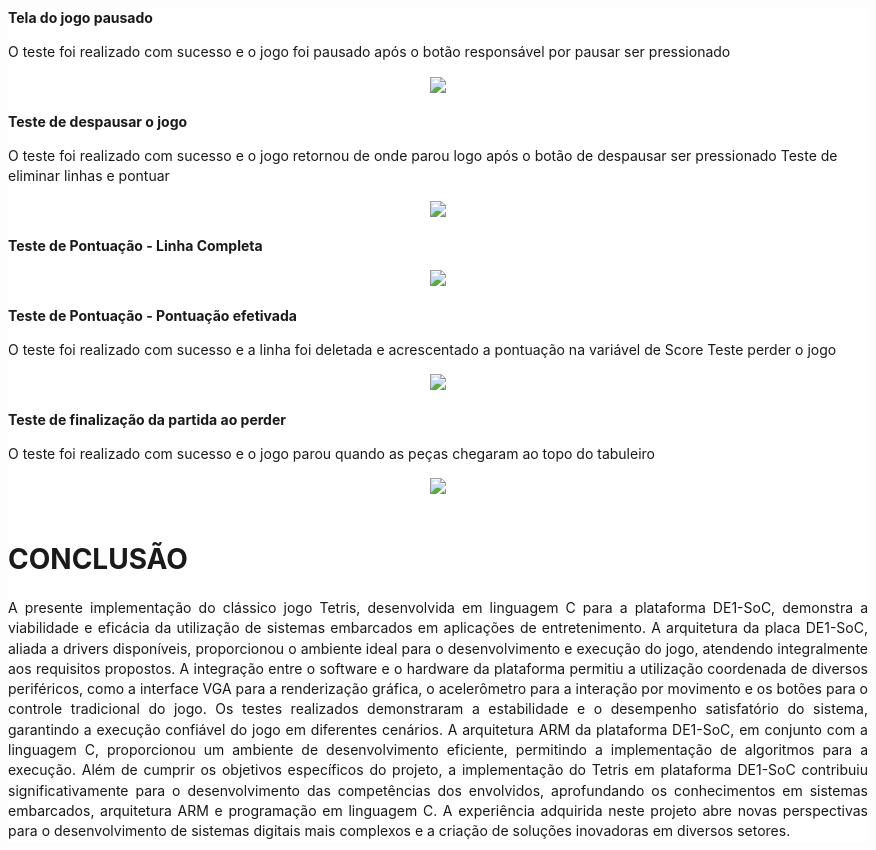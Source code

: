 
**Tela do jogo pausado**

O teste foi realizado com sucesso e o jogo foi pausado após o botão responsável por pausar ser pressionado

<p align="center">
  <img src="Downloads/tela-pausada.jpg" width = "400" />
</p>


**Teste de despausar o jogo**

O teste foi realizado com sucesso e o jogo retornou de onde parou logo após o botão de despausar ser pressionado
Teste de eliminar linhas e pontuar

<p align="center">
  <img src="Downloads/jogo-despausado.jpg" width = "400" />
</p>


**Teste de Pontuação - Linha Completa**

<p align="center">
  <img src="Downloads/linha-completa.jpg" width = "400" />
</p>


**Teste de Pontuação - Pontuação efetivada**

O teste foi realizado com sucesso e a linha foi deletada e acrescentado a pontuação na variável de Score
Teste perder o jogo

<p align="center">
  <img src="Downloads/pontuação.jpg" width = "400" />
</p>


**Teste de finalização da partida ao perder**

O teste foi realizado com sucesso e o jogo parou quando as peças chegaram ao topo do tabuleiro

<p align="center">
  <img src="Downloads/tela-de-game-over.jpg" width = "400" />
</p>


# CONCLUSÃO
<div align="justify">
 
A presente implementação do clássico jogo Tetris, desenvolvida em linguagem C para a plataforma DE1-SoC, demonstra a viabilidade e eficácia da utilização de sistemas embarcados em aplicações de entretenimento. A arquitetura da placa DE1-SoC, aliada a drivers disponíveis, proporcionou o ambiente ideal para o desenvolvimento e execução do jogo, atendendo integralmente aos requisitos propostos.
A integração entre o software e o hardware da plataforma permitiu a utilização coordenada de diversos periféricos, como a interface VGA para a renderização gráfica, o acelerômetro para a interação por movimento e os botões para o controle tradicional do jogo.
Os testes realizados demonstraram a estabilidade e o desempenho satisfatório do sistema, garantindo a execução confiável do jogo em diferentes cenários. A arquitetura ARM da plataforma DE1-SoC, em conjunto com a linguagem C, proporcionou um ambiente de desenvolvimento eficiente, permitindo a implementação de algoritmos para a execução.
Além de cumprir os objetivos específicos do projeto, a implementação do Tetris em plataforma DE1-SoC contribuiu significativamente para o desenvolvimento das competências dos envolvidos, aprofundando os conhecimentos em sistemas embarcados, arquitetura ARM e programação em linguagem C. A experiência adquirida neste projeto abre novas perspectivas para o desenvolvimento de sistemas digitais mais complexos e a criação de soluções inovadoras em diversos setores.
